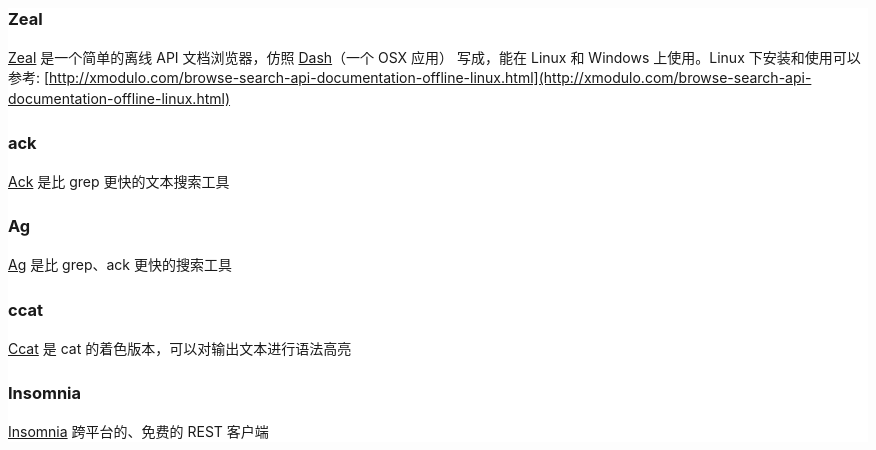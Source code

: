 ### Zeal

[Zeal](https://zealdocs.org/) 是一个简单的离线 API 文档浏览器，仿照 [Dash](https://kapeli.com/dash)（一个 OSX 应用） 写成，能在 Linux 和 Windows 上使用。Linux 下安装和使用可以参考: [http://xmodulo.com/browse-search-api-documentation-offline-linux.html](http://xmodulo.com/browse-search-api-documentation-offline-linux.html)

### ack 

[Ack](http://beyondgrep.com/) 是比 grep 更快的文本搜索工具

### Ag

[Ag](https://github.com/ggreer/the_silver_searcher) 是比 grep、ack 更快的搜索工具

### ccat

[Ccat](https://github.com/jingweno/ccat) 是 cat 的着色版本，可以对输出文本进行语法高亮

### Insomnia

[Insomnia](https://insomnia.rest/) 跨平台的、免费的 REST 客户端

